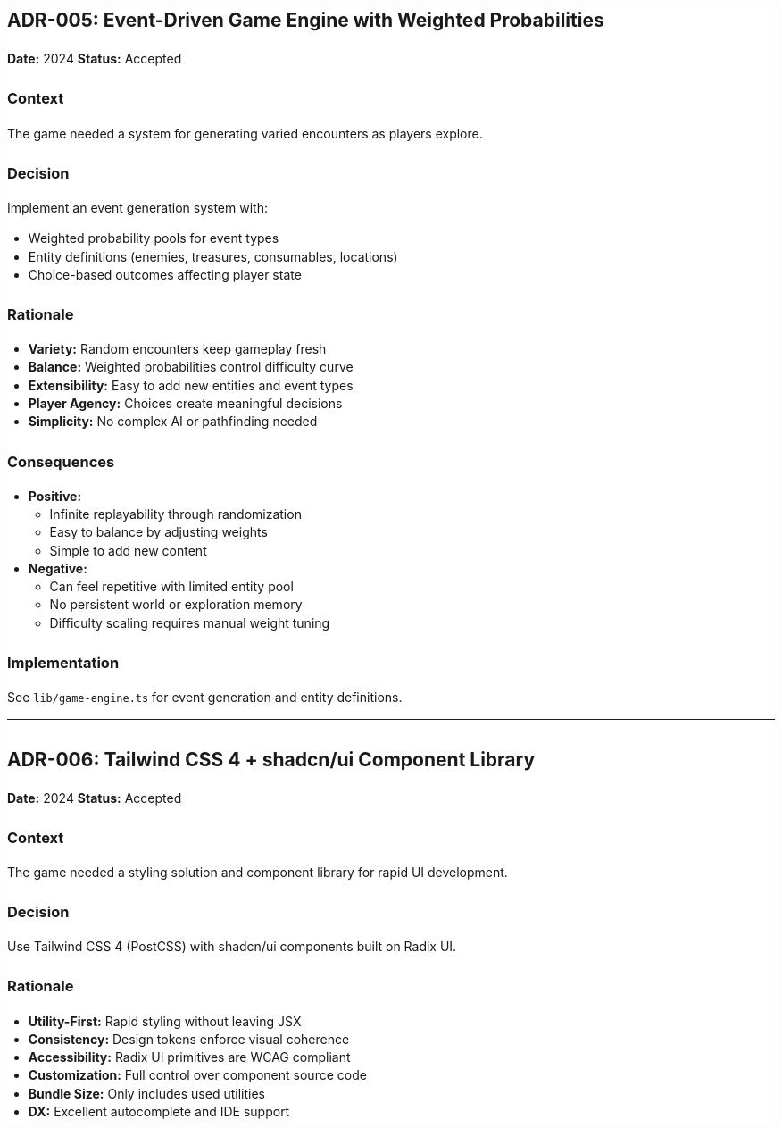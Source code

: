 
## ADR-005: Event-Driven Game Engine with Weighted Probabilities

**Date:** 2024
**Status:** Accepted

### Context
The game needed a system for generating varied encounters as players explore.

### Decision
Implement an event generation system with:
- Weighted probability pools for event types
- Entity definitions (enemies, treasures, consumables, locations)
- Choice-based outcomes affecting player state

### Rationale
- **Variety:** Random encounters keep gameplay fresh
- **Balance:** Weighted probabilities control difficulty curve
- **Extensibility:** Easy to add new entities and event types
- **Player Agency:** Choices create meaningful decisions
- **Simplicity:** No complex AI or pathfinding needed

### Consequences
- **Positive:**
  - Infinite replayability through randomization
  - Easy to balance by adjusting weights
  - Simple to add new content
- **Negative:**
  - Can feel repetitive with limited entity pool
  - No persistent world or exploration memory
  - Difficulty scaling requires manual weight tuning

### Implementation
See `lib/game-engine.ts` for event generation and entity definitions.

---

## ADR-006: Tailwind CSS 4 + shadcn/ui Component Library

**Date:** 2024
**Status:** Accepted

### Context
The game needed a styling solution and component library for rapid UI development.

### Decision
Use Tailwind CSS 4 (PostCSS) with shadcn/ui components built on Radix UI.

### Rationale
- **Utility-First:** Rapid styling without leaving JSX
- **Consistency:** Design tokens enforce visual coherence
- **Accessibility:** Radix UI primitives are WCAG compliant
- **Customization:** Full control over component source code
- **Bundle Size:** Only includes used utilities
- **DX:** Excellent autocomplete and IDE support

